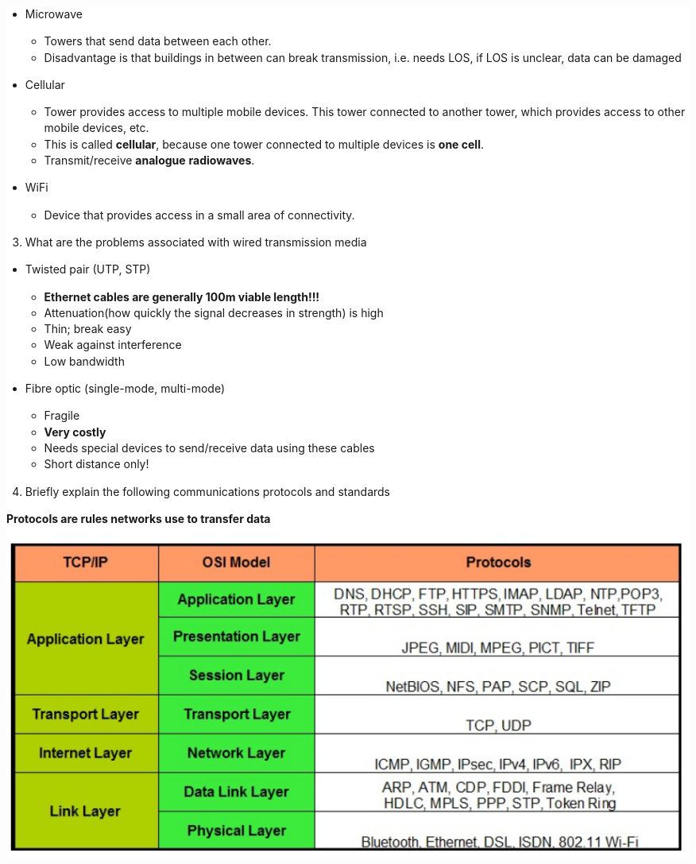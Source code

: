 -   Microwave
	- Towers that send data between each other. 
	- Disadvantage is that buildings in between can break transmission, i.e. needs LOS, if LOS is unclear, data can be damaged
    
-   Cellular
	- Tower provides access to multiple mobile devices. This tower connected to another tower, which provides access to other mobile devices, etc.
	- This is called **cellular**, because one tower connected to multiple devices is **one cell**.
	- Transmit/receive **analogue** **radiowaves**.
- WiFi
	- Device that provides access in a small area of connectivity.


3.  What are the problems associated with wired transmission media

-   Twisted pair (UTP, STP)
	- **Ethernet cables are generally 100m viable length!!!**
	- Attenuation(how quickly the signal decreases in strength) is high
	- Thin; break easy
	- Weak against interference
	- Low bandwidth
    
-   Fibre optic (single-mode, multi-mode)
	- Fragile
	- **Very costly**
	- Needs special devices to send/receive data using these cables
	- Short distance only!

4.  Briefly explain the following communications protocols and standards

**Protocols are rules networks use to transfer data**

![](000_Files/Pasted%20image%2020221106201638.png)
